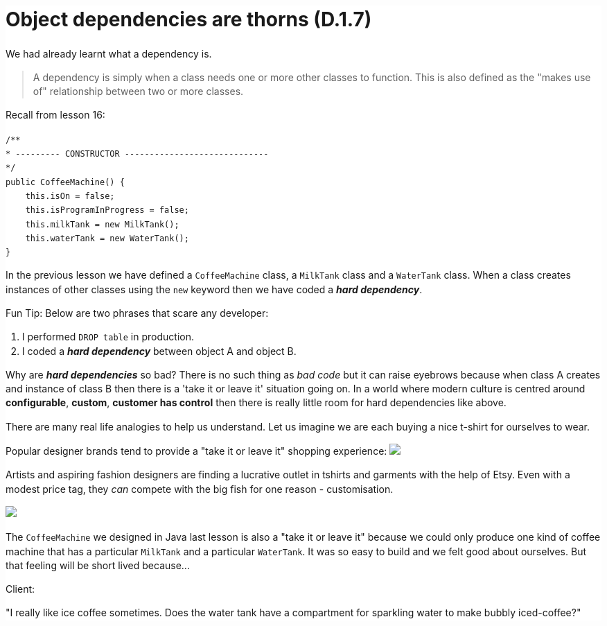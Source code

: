 # Object dependencies are thorns (D.1.7)

We had already learnt what a dependency is. 

> A dependency is simply when a class needs one or more other classes to function. This is also defined as the "makes use of" relationship between two or more classes.

Recall from lesson 16:

```
/**
* --------- CONSTRUCTOR -----------------------------
*/
public CoffeeMachine() {
    this.isOn = false;
    this.isProgramInProgress = false;
    this.milkTank = new MilkTank();
    this.waterTank = new WaterTank();
}
```

In the previous lesson we have defined a `CoffeeMachine` class, a `MilkTank` class and a `WaterTank` class. When a class creates instances of other classes using the `new` keyword then we have coded a ***hard dependency***.

Fun Tip: Below are two phrases that scare any developer:
1. I performed `DROP table` in production.
2. I coded a ***hard dependency*** between object A and object B.

Why are ***hard dependencies*** so bad? There is no such thing as *bad code* but it can raise eyebrows because when class A creates and instance of class B then there is a 'take it or leave it' situation going on. In a world where modern culture is centred around **configurable**, **custom**, **customer has control** then there is really little room for hard dependencies like above.

There are many real life analogies to help us understand. Let us imagine we are each buying a nice t-shirt for ourselves to wear.

Popular designer brands tend to provide a "take it or leave it" shopping experience:
<img width="500" src="https://github.com/erikacamilleri/secib-java-course/blob/main/img/house_of_fraser_tshirts.PNG?raw=true">

Artists and aspiring fashion designers are finding a lucrative outlet in tshirts and garments with the help of Etsy. Even with a modest price tag, they *can* compete with the big fish for one reason - customisation.

<img width="500" src="https://github.com/erikacamilleri/secib-java-course/blob/main/img/etsy_custom_tshirts.PNG?raw=true"/>

The `CoffeeMachine` we designed in Java last lesson is also a "take it or leave it" because we could only produce one kind of coffee machine that has a particular `MilkTank` and a particular `WaterTank`. It was so easy to build and we felt good about ourselves. But that feeling will be short lived because...

Client:

"I really like ice coffee sometimes. Does the water tank have a compartment for sparkling water to make bubbly iced-coffee?"
